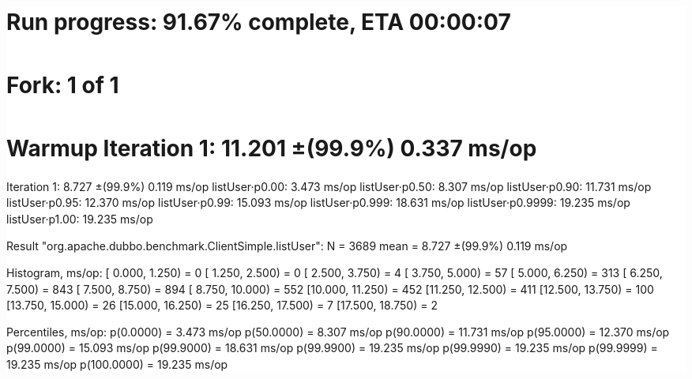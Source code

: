 # Run progress: 91.67% complete, ETA 00:00:07
# Fork: 1 of 1
# Warmup Iteration   1: 11.201 ±(99.9%) 0.337 ms/op
Iteration   1: 8.727 ±(99.9%) 0.119 ms/op
                 listUser·p0.00:   3.473 ms/op
                 listUser·p0.50:   8.307 ms/op
                 listUser·p0.90:   11.731 ms/op
                 listUser·p0.95:   12.370 ms/op
                 listUser·p0.99:   15.093 ms/op
                 listUser·p0.999:  18.631 ms/op
                 listUser·p0.9999: 19.235 ms/op
                 listUser·p1.00:   19.235 ms/op



Result "org.apache.dubbo.benchmark.ClientSimple.listUser":
  N = 3689
  mean =      8.727 ±(99.9%) 0.119 ms/op

  Histogram, ms/op:
    [ 0.000,  1.250) = 0 
    [ 1.250,  2.500) = 0 
    [ 2.500,  3.750) = 4 
    [ 3.750,  5.000) = 57 
    [ 5.000,  6.250) = 313 
    [ 6.250,  7.500) = 843 
    [ 7.500,  8.750) = 894 
    [ 8.750, 10.000) = 552 
    [10.000, 11.250) = 452 
    [11.250, 12.500) = 411 
    [12.500, 13.750) = 100 
    [13.750, 15.000) = 26 
    [15.000, 16.250) = 25 
    [16.250, 17.500) = 7 
    [17.500, 18.750) = 2 

  Percentiles, ms/op:
      p(0.0000) =      3.473 ms/op
     p(50.0000) =      8.307 ms/op
     p(90.0000) =     11.731 ms/op
     p(95.0000) =     12.370 ms/op
     p(99.0000) =     15.093 ms/op
     p(99.9000) =     18.631 ms/op
     p(99.9900) =     19.235 ms/op
     p(99.9990) =     19.235 ms/op
     p(99.9999) =     19.235 ms/op
    p(100.0000) =     19.235 ms/op

